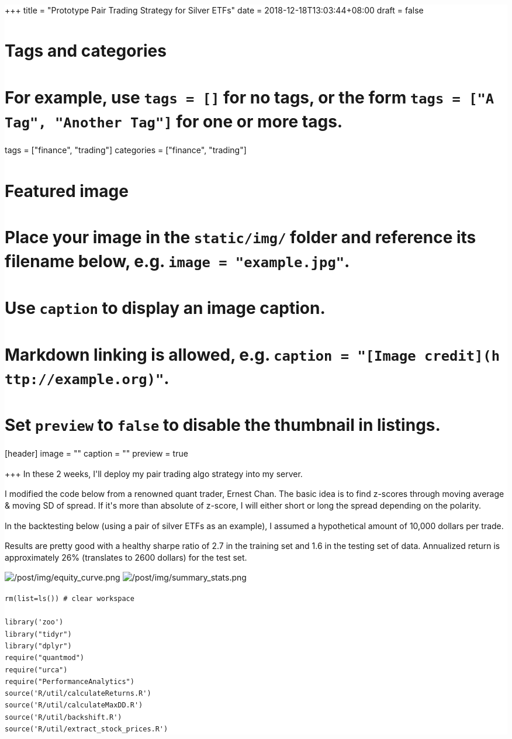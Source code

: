 +++
title = "Prototype Pair Trading Strategy for Silver ETFs"
date = 2018-12-18T13:03:44+08:00
draft = false

# Tags and categories
# For example, use `tags = []` for no tags, or the form `tags = ["A Tag", "Another Tag"]` for one or more tags.
tags = ["finance", "trading"]
categories = ["finance", "trading"]

# Featured image
# Place your image in the `static/img/` folder and reference its filename below, e.g. `image = "example.jpg"`.
# Use `caption` to display an image caption.
#   Markdown linking is allowed, e.g. `caption = "[Image credit](http://example.org)"`.
# Set `preview` to `false` to disable the thumbnail in listings.
[header]
image = ""
caption = ""
preview = true

+++
In these 2 weeks, I'll deploy my pair trading algo strategy into my server.

I modified the code below from a renowned quant trader, Ernest Chan. The basic idea is to find z-scores through moving average & moving SD of spread. If it's more than absolute of z-score, I will either short or long the spread depending on the polarity.

In the backtesting below (using a pair of silver ETFs as an example), I assumed a hypothetical amount of 10,000 dollars per trade.

Results are pretty good with a healthy sharpe ratio of 2.7 in the training set and 1.6 in the testing set of data. Annualized return is approximately 26% (translates to 2600 dollars) for the test set.

<img src="/post/img/equity_curve.png" alt="/post/img/equity_curve.png">
<img src="/post/img/summary_stats.png" alt="/post/img/summary_stats.png">

```
rm(list=ls()) # clear workspace

library('zoo')
library("tidyr")
library("dplyr")
require("quantmod")
require("urca")
require("PerformanceAnalytics")
source('R/util/calculateReturns.R')
source('R/util/calculateMaxDD.R')
source('R/util/backshift.R')
source('R/util/extract_stock_prices.R')

```